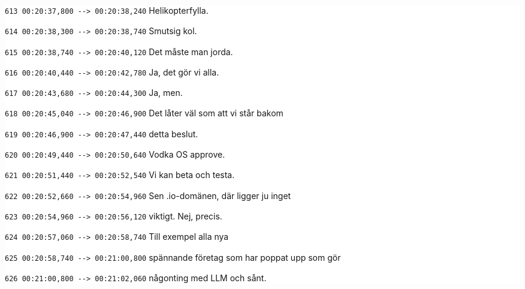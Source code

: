 
`613 00:20:37,800 --> 00:20:38,240`
Helikopterfylla.



`614 00:20:38,300 --> 00:20:38,740`
Smutsig kol.



`615 00:20:38,740 --> 00:20:40,120`
Det måste man jorda.



`616 00:20:40,440 --> 00:20:42,780`
Ja, det gör vi alla.



`617 00:20:43,680 --> 00:20:44,300`
Ja, men.



`618 00:20:45,040 --> 00:20:46,900`
Det låter väl som att vi står bakom



`619 00:20:46,900 --> 00:20:47,440`
detta beslut.



`620 00:20:49,440 --> 00:20:50,640`
Vodka OS approve.



`621 00:20:51,440 --> 00:20:52,540`
Vi kan beta och testa.



`622 00:20:52,660 --> 00:20:54,960`
Sen .io-domänen, där ligger ju inget



`623 00:20:54,960 --> 00:20:56,120`
viktigt. Nej, precis.



`624 00:20:57,060 --> 00:20:58,740`
Till exempel alla nya



`625 00:20:58,740 --> 00:21:00,800`
spännande företag som har poppat upp som gör



`626 00:21:00,800 --> 00:21:02,060`
någonting med LLM och sånt.

